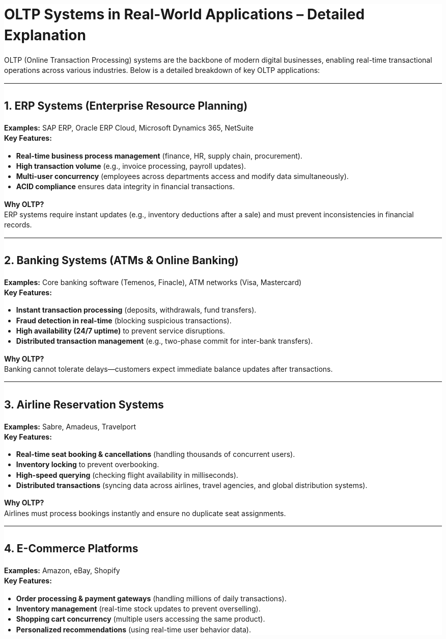 # **OLTP Systems in Real-World Applications – Detailed Explanation**

OLTP (Online Transaction Processing) systems are the backbone of modern digital businesses, enabling real-time transactional operations across various industries. Below is a detailed breakdown of key OLTP applications:

---

## **1. ERP Systems (Enterprise Resource Planning)**
**Examples:** SAP ERP, Oracle ERP Cloud, Microsoft Dynamics 365, NetSuite  
**Key Features:**  
- **Real-time business process management** (finance, HR, supply chain, procurement).  
- **High transaction volume** (e.g., invoice processing, payroll updates).  
- **Multi-user concurrency** (employees across departments access and modify data simultaneously).  
- **ACID compliance** ensures data integrity in financial transactions.  

**Why OLTP?**  
ERP systems require instant updates (e.g., inventory deductions after a sale) and must prevent inconsistencies in financial records.

---

## **2. Banking Systems (ATMs & Online Banking)**
**Examples:** Core banking software (Temenos, Finacle), ATM networks (Visa, Mastercard)  
**Key Features:**  
- **Instant transaction processing** (deposits, withdrawals, fund transfers).  
- **Fraud detection in real-time** (blocking suspicious transactions).  
- **High availability (24/7 uptime)** to prevent service disruptions.  
- **Distributed transaction management** (e.g., two-phase commit for inter-bank transfers).  

**Why OLTP?**  
Banking cannot tolerate delays—customers expect immediate balance updates after transactions.

---

## **3. Airline Reservation Systems**
**Examples:** Sabre, Amadeus, Travelport  
**Key Features:**  
- **Real-time seat booking & cancellations** (handling thousands of concurrent users).  
- **Inventory locking** to prevent overbooking.  
- **High-speed querying** (checking flight availability in milliseconds).  
- **Distributed transactions** (syncing data across airlines, travel agencies, and global distribution systems).  

**Why OLTP?**  
Airlines must process bookings instantly and ensure no duplicate seat assignments.

---

## **4. E-Commerce Platforms**
**Examples:** Amazon, eBay, Shopify  
**Key Features:**  
- **Order processing & payment gateways** (handling millions of daily transactions).  
- **Inventory management** (real-time stock updates to prevent overselling).  
- **Shopping cart concurrency** (multiple users accessing the same product).  
- **Personalized recommendations** (using real-time user behavior data).  
